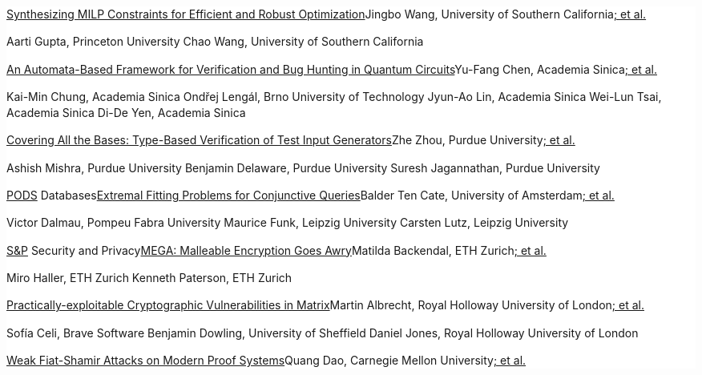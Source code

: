 [Synthesizing MILP Constraints for Efficient and Robust Optimization](https://scholar.google.com/scholar?as_q=&num=10&btnG=Search+Scholar&as_epq=Synthesizing+MILP+Constraints+for+Efficient+and+Robust+Optimization&as_oq=&as_eq=&as_occt=any&as_sauthors=Wang)Jingbo Wang, University of Southern California[; et al.](#)

Aarti Gupta, Princeton University
Chao Wang, University of Southern California

[An Automata-Based Framework for Verification and Bug Hunting in Quantum Circuits](https://scholar.google.com/scholar?as_q=&num=10&btnG=Search+Scholar&as_epq=An+Automata-Based+Framework+for+Verification+and+Bug+Hunting+in+Quantum+Circuits&as_oq=&as_eq=&as_occt=any&as_sauthors=Chen)Yu-Fang Chen, Academia Sinica[; et al.](#)

Kai-Min Chung, Academia Sinica
Ondřej Lengál, Brno University of Technology
Jyun-Ao Lin, Academia Sinica
Wei-Lun Tsai, Academia Sinica
Di-De Yen, Academia Sinica

[Covering All the Bases: Type-Based Verification of Test Input Generators](https://scholar.google.com/scholar?as_q=&num=10&btnG=Search+Scholar&as_epq=Covering+All+the+Bases:+Type-Based+Verification+of+Test+Input+Generators&as_oq=&as_eq=&as_occt=any&as_sauthors=Zhou)Zhe Zhou, Purdue University[; et al.](#)

Ashish Mishra, Purdue University
Benjamin Delaware, Purdue University
Suresh Jagannathan, Purdue University

[PODS](./conferences.html#pods) Databases[Extremal Fitting Problems for Conjunctive Queries](https://scholar.google.com/scholar?as_q=&num=10&btnG=Search+Scholar&as_epq=Extremal+Fitting+Problems+for+Conjunctive+Queries&as_oq=&as_eq=&as_occt=any&as_sauthors=Cate)Balder Ten Cate, University of Amsterdam[; et al.](#)

Victor Dalmau, Pompeu Fabra University
Maurice Funk, Leipzig University
Carsten Lutz, Leipzig University

[S&P](./conferences.html#s&p) Security and Privacy[MEGA: Malleable Encryption Goes Awry](https://scholar.google.com/scholar?as_q=&num=10&btnG=Search+Scholar&as_epq=MEGA:+Malleable+Encryption+Goes+Awry&as_oq=&as_eq=&as_occt=any&as_sauthors=Backendal)Matilda Backendal, ETH Zurich[; et al.](#)

Miro Haller, ETH Zurich
Kenneth Paterson, ETH Zurich

[Practically-exploitable Cryptographic Vulnerabilities in Matrix](https://scholar.google.com/scholar?as_q=&num=10&btnG=Search+Scholar&as_epq=Practically-exploitable+Cryptographic+Vulnerabilities+in+Matrix&as_oq=&as_eq=&as_occt=any&as_sauthors=Albrecht)Martin Albrecht, Royal Holloway University of London[; et al.](#)

Sofía Celi, Brave Software
Benjamin Dowling, University of Sheffield
Daniel Jones, Royal Holloway University of London

[Weak Fiat-Shamir Attacks on Modern Proof Systems](https://scholar.google.com/scholar?as_q=&num=10&btnG=Search+Scholar&as_epq=Weak+Fiat-Shamir+Attacks+on+Modern+Proof+Systems&as_oq=&as_eq=&as_occt=any&as_sauthors=Dao)Quang Dao, Carnegie Mellon University[; et al.](#)
